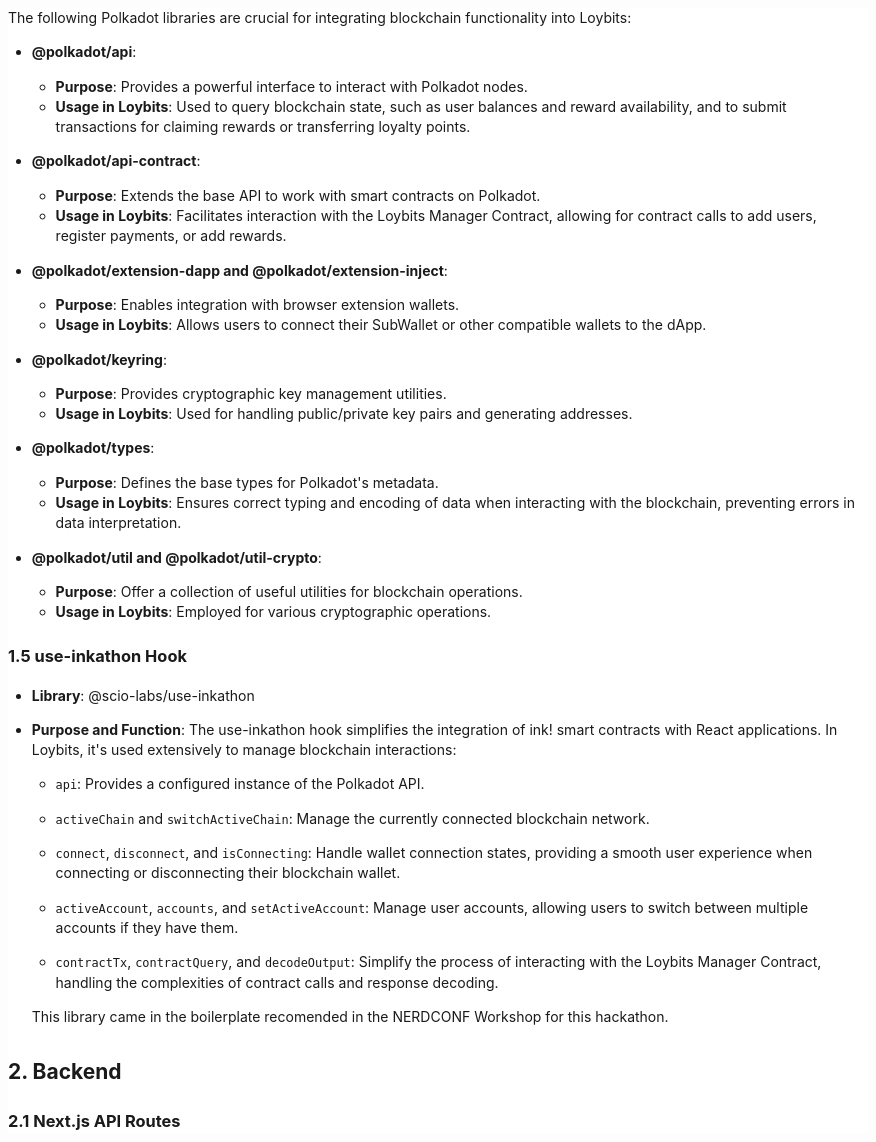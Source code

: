 The following Polkadot libraries are crucial for integrating blockchain functionality into Loybits:

- **@polkadot/api**: 
  - **Purpose**: Provides a powerful interface to interact with Polkadot nodes.
  - **Usage in Loybits**: Used to query blockchain state, such as user balances and reward availability, and to submit transactions for claiming rewards or transferring loyalty points.

- **@polkadot/api-contract**:
  - **Purpose**: Extends the base API to work with smart contracts on Polkadot.
  - **Usage in Loybits**: Facilitates interaction with the Loybits Manager Contract, allowing for contract calls to add users, register payments, or add rewards.

- **@polkadot/extension-dapp and @polkadot/extension-inject**:
  - **Purpose**: Enables integration with browser extension wallets.
  - **Usage in Loybits**: Allows users to connect their SubWallet or other compatible wallets to the dApp.

- **@polkadot/keyring**:
  - **Purpose**: Provides cryptographic key management utilities.
  - **Usage in Loybits**: Used for handling public/private key pairs and generating addresses.

- **@polkadot/types**:
  - **Purpose**: Defines the base types for Polkadot's metadata.
  - **Usage in Loybits**: Ensures correct typing and encoding of data when interacting with the blockchain, preventing errors in data interpretation.

- **@polkadot/util and @polkadot/util-crypto**:
  - **Purpose**: Offer a collection of useful utilities for blockchain operations.
  - **Usage in Loybits**: Employed for various cryptographic operations.

### 1.5 use-inkathon Hook

- **Library**: @scio-labs/use-inkathon
- **Purpose and Function**:
  The use-inkathon hook simplifies the integration of ink! smart contracts with React applications. In Loybits, it's used extensively to manage blockchain interactions:

  - `api`: Provides a configured instance of the Polkadot API.
  
  - `activeChain` and `switchActiveChain`: Manage the currently connected blockchain network.
  
  - `connect`, `disconnect`, and `isConnecting`: Handle wallet connection states, providing a smooth user experience when connecting or disconnecting their blockchain wallet.
  
  - `activeAccount`, `accounts`, and `setActiveAccount`: Manage user accounts, allowing users to switch between multiple accounts if they have them.
  
  - `contractTx`, `contractQuery`, and `decodeOutput`: Simplify the process of interacting with the Loybits Manager Contract, handling the complexities of contract calls and response decoding.
 
  This library came in the boilerplate recomended in the NERDCONF Workshop for this hackathon.

## 2. Backend

### 2.1 Next.js API Routes
